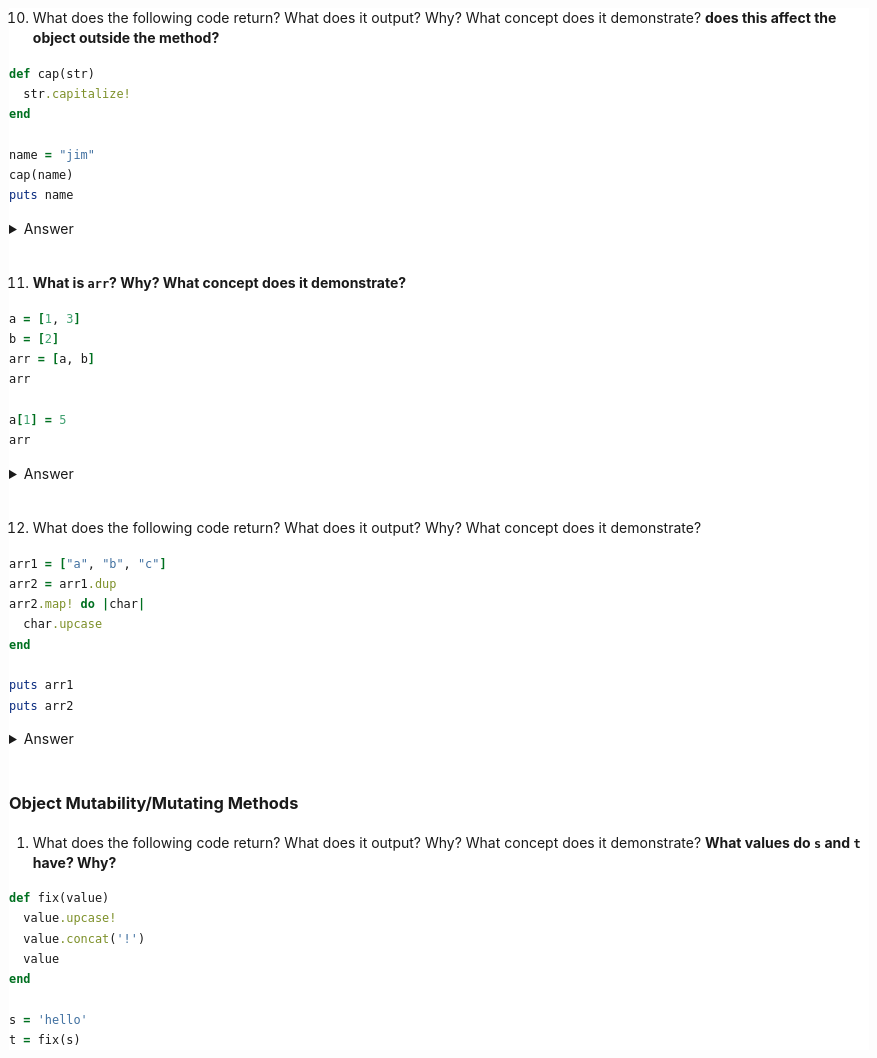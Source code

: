 
10. What does the following code return? What does it output? Why? What concept does it demonstrate?
**does this affect the object outside the method?**

```ruby .numberLines
def cap(str)
  str.capitalize!
end

name = "jim"
cap(name)
puts name
```
<details><summary>Answer</summary></details>
</br>


11. **What is `arr`? Why? What concept does it demonstrate?**
```ruby .numberLines
a = [1, 3]
b = [2]
arr = [a, b]
arr

a[1] = 5
arr
```
<details><summary>Answer</summary></details>
</br>


12.  What does the following code return? What does it output? Why? What concept does it demonstrate?

```ruby  .numberLines
arr1 = ["a", "b", "c"]
arr2 = arr1.dup
arr2.map! do |char|
  char.upcase
end

puts arr1
puts arr2
```
<details><summary>Answer</summary></details>
</br>

### Object Mutability/Mutating Methods

1. What does the following code return? What does it output? Why? What concept does it demonstrate?
**What values do `s` and `t` have? Why?**

```ruby .numberLines
def fix(value)
  value.upcase!
  value.concat('!')
  value
end

s = 'hello'
t = fix(s)
```
